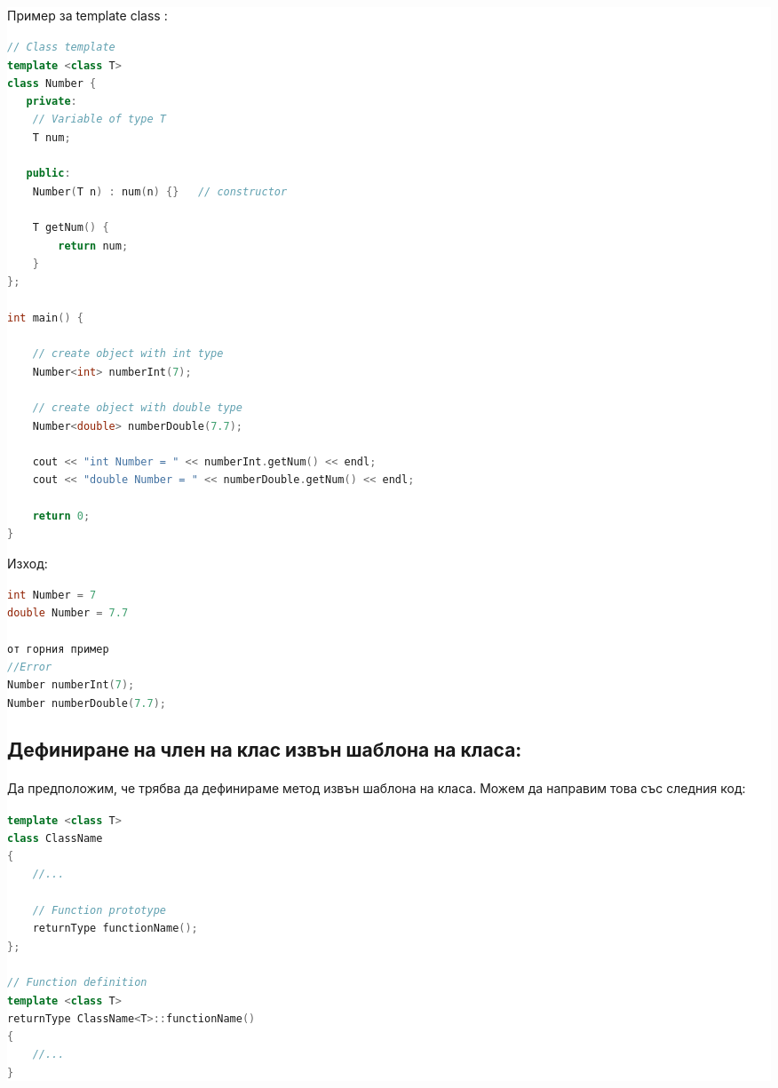 Пример за template class :

```c++
// Class template
template <class T>
class Number {
   private:
    // Variable of type T
    T num;

   public:
    Number(T n) : num(n) {}   // constructor

    T getNum() {
        return num;
    }
};

int main() {

    // create object with int type
    Number<int> numberInt(7);

    // create object with double type
    Number<double> numberDouble(7.7);

    cout << "int Number = " << numberInt.getNum() << endl;
    cout << "double Number = " << numberDouble.getNum() << endl;

    return 0;
}
```

Изход:

```c++
int Number = 7
double Number = 7.7

от горния пример 
//Error
Number numberInt(7);
Number numberDouble(7.7);
```

## Дефиниране на член на клас извън шаблона на класа:

Да предположим, че трябва да дефинираме метод извън шаблона на класа. Можем да направим това със следния код:

```c++
template <class T>
class ClassName 
{
    //...

    // Function prototype
    returnType functionName();
};

// Function definition
template <class T>
returnType ClassName<T>::functionName() 
{
    //...
}
```